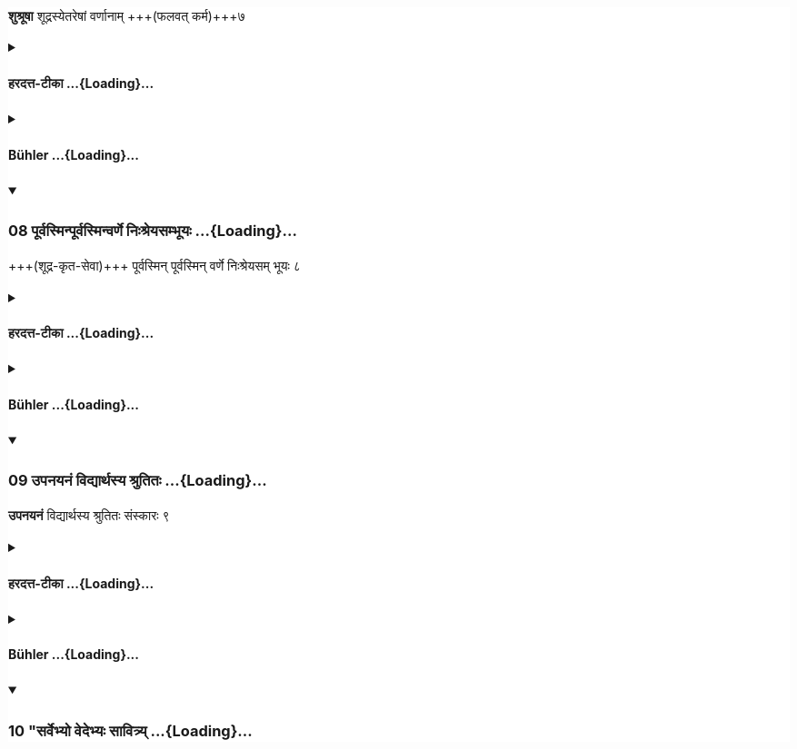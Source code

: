 **शुश्रूषा** शूद्रस्येतरेषां वर्णानाम् +++(फलवत् कर्म)+++७
</details>
</div>
<div class="js_include collapsed" newlevelforh1="4" title="हरदत्त-टीका" unfilled url="/vedAH_yajuH/taittirIyam/sUtram/ApastambaH/dharma-sUtram/haradatta-TIkA/1/01/01/07_shushrUShA_shUdrasyetareShAM_varNAnAm.md">
<details><summary><h4>हरदत्त-टीका ...{Loading}...</h4></summary></details>
</div>
<div class="js_include collapsed" newlevelforh1="4" title="Bühler" unfilled url="/vedAH_yajuH/taittirIyam/sUtram/ApastambaH/dharma-sUtram/buhler/1/01/01/07_shushrUShA_shUdrasyetareShAM_varNAnAm.md">
<details><summary><h4>Bühler ...{Loading}...</h4></summary></details>
</div>
<div class="js_include" includetitle="true" newlevelforh1="3" unfilled url="/vedAH_yajuH/taittirIyam/sUtram/ApastambaH/dharma-sUtram/vishvAsa-prastutiH/1/01/01/08_pUrvasminpUrvasminvarNe_niHshreyasambhUyaH.md">
<details open><summary><h3>08 पूर्वस्मिन्पूर्वस्मिन्वर्णे निःश्रेयसम्भूयः ...{Loading}...</h3></summary>

+++(शूद्र-कृत-सेवा)+++ पूर्वस्मिन् पूर्वस्मिन् वर्णे निःश्रेयसम् भूयः ८
</details>
</div>
<div class="js_include collapsed" newlevelforh1="4" title="हरदत्त-टीका" unfilled url="/vedAH_yajuH/taittirIyam/sUtram/ApastambaH/dharma-sUtram/haradatta-TIkA/1/01/01/08_pUrvasminpUrvasminvarNe_niHshreyasambhUyaH.md">
<details><summary><h4>हरदत्त-टीका ...{Loading}...</h4></summary></details>
</div>
<div class="js_include collapsed" newlevelforh1="4" title="Bühler" unfilled url="/vedAH_yajuH/taittirIyam/sUtram/ApastambaH/dharma-sUtram/buhler/1/01/01/08_pUrvasminpUrvasminvarNe_niHshreyasambhUyaH.md">
<details><summary><h4>Bühler ...{Loading}...</h4></summary></details>
</div>
<div class="js_include" includetitle="true" newlevelforh1="3" unfilled url="/vedAH_yajuH/taittirIyam/sUtram/ApastambaH/dharma-sUtram/vishvAsa-prastutiH/1/01/01/09_upanayanaM_vidyArthasya_shrutitaH.md">
<details open><summary><h3>09 उपनयनं विद्यार्थस्य श्रुतितः ...{Loading}...</h3></summary>

**उपनयनं** विद्यार्थस्य श्रुतितः संस्कारः ९
</details>
</div>
<div class="js_include collapsed" newlevelforh1="4" title="हरदत्त-टीका" unfilled url="/vedAH_yajuH/taittirIyam/sUtram/ApastambaH/dharma-sUtram/haradatta-TIkA/1/01/01/09_upanayanaM_vidyArthasya_shrutitaH.md">
<details><summary><h4>हरदत्त-टीका ...{Loading}...</h4></summary></details>
</div>
<div class="js_include collapsed" newlevelforh1="4" title="Bühler" unfilled url="/vedAH_yajuH/taittirIyam/sUtram/ApastambaH/dharma-sUtram/buhler/1/01/01/09_upanayanaM_vidyArthasya_shrutitaH.md">
<details><summary><h4>Bühler ...{Loading}...</h4></summary></details>
</div>
<div class="js_include" includetitle="true" newlevelforh1="3" unfilled url="/vedAH_yajuH/taittirIyam/sUtram/ApastambaH/dharma-sUtram/vishvAsa-prastutiH/1/01/01/10_sarvebhyo_vedebhyaH_sAvitry.md">
<details open><summary><h3>10 "सर्वेभ्यो वेदेभ्यः सावित्र्य् ...{Loading}...</h3></summary>
